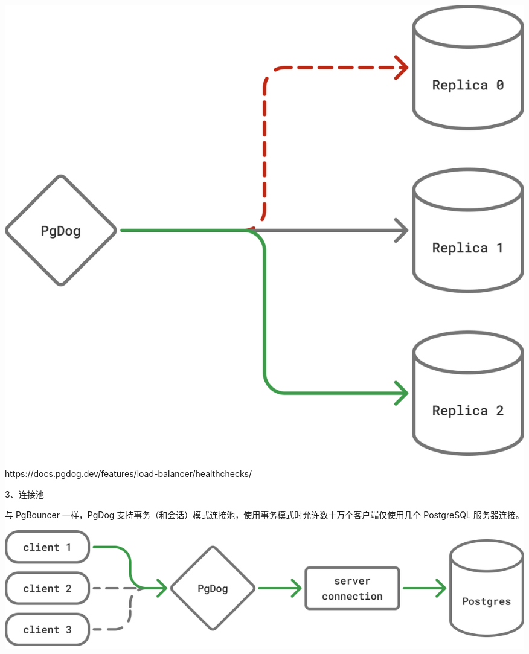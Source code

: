 ![pic](20250905_08_pic_002.png)  
  
https://docs.pgdog.dev/features/load-balancer/healthchecks/  
  
3、连接池  
  
与 PgBouncer 一样，PgDog 支持事务（和会话）模式连接池，使用事务模式时允许数十万个客户端仅使用几个 PostgreSQL 服务器连接。  
  
![pic](20250905_08_pic_003.png)  
  